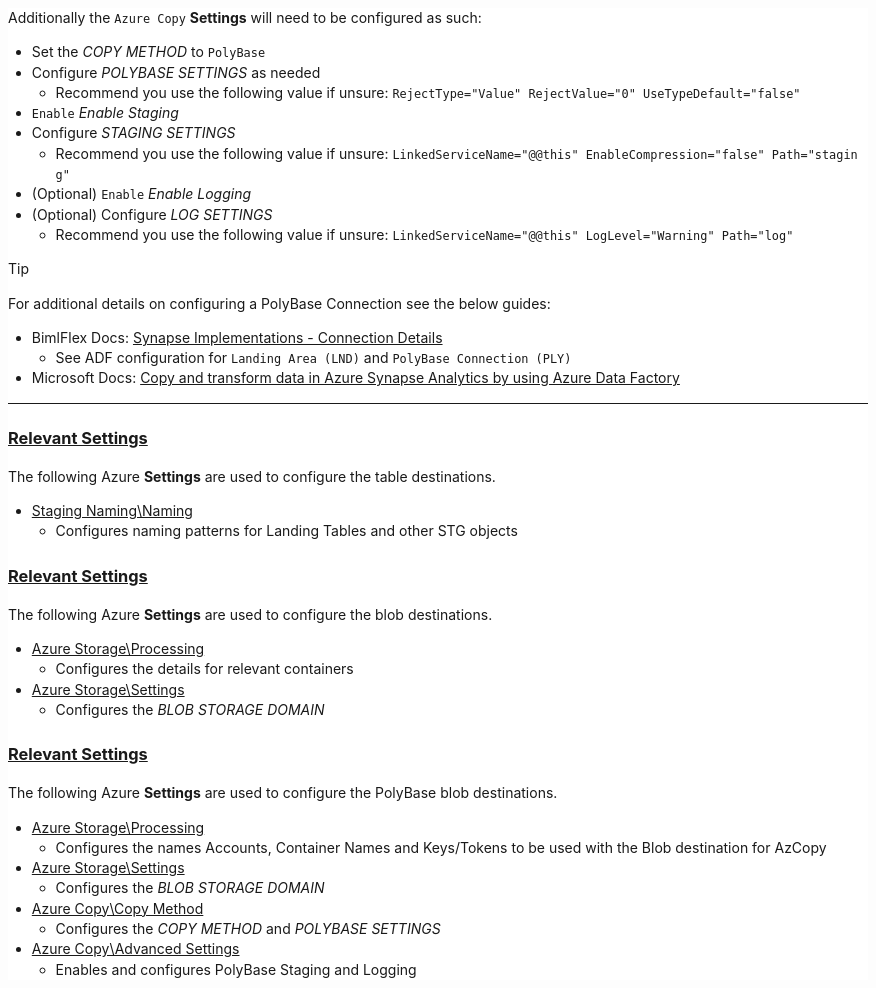 Additionally the `Azure Copy` **Settings** will need to be configured as such:

* Set the *COPY METHOD* to `PolyBase`
* Configure *POLYBASE SETTINGS* as needed
  * Recommend you use the following value if unsure: `RejectType="Value" RejectValue="0" UseTypeDefault="false"`
* `Enable` *Enable Staging*
* Configure *STAGING SETTINGS*
  * Recommend you use the following value if unsure: `LinkedServiceName="@@this" EnableCompression="false" Path="staging"`
* (Optional) `Enable` *Enable Logging*
* (Optional) Configure *LOG SETTINGS*
  * Recommend you use the following value if unsure: `LinkedServiceName="@@this" LogLevel="Warning" Path="log"`

> [!TIP]
> For additional details on configuring a PolyBase Connection see the below guides:
>
> * BimlFlex Docs: [Synapse Implementations - Connection Details](xref:bimlflex-synapse-implementation#connection-details)
>   * See ADF configuration for `Landing Area (LND)` and `PolyBase Connection (PLY)`
> * Microsoft Docs: [Copy and transform data in Azure Synapse Analytics by using Azure Data Factory](https://docs.microsoft.com/en-us/azure/data-factory/connector-azure-sql-data-warehouse#use-polybase-to-load-data-into-azure-synapse-analytics)

***

### [Relevant Settings](#tab/landing-details/table)

The following Azure **Settings** are used to configure the table destinations.

- [Staging Naming\Naming](xref:bimlflex-metadata-settings#naming-staging-naming)
  - Configures naming patterns for Landing Tables and other STG objects

### [Relevant Settings](#tab/landing-details/blob)

The following Azure **Settings** are used to configure the blob destinations.

- [Azure Storage\Processing](xref:bimlflex-metadata-settings#processing-azure-storage)
  - Configures the details for relevant containers
- [Azure Storage\Settings](xref:bimlflex-metadata-settings#settings-azure-storage)
  - Configures the *BLOB STORAGE DOMAIN*

### [Relevant Settings](#tab/landing-details/polybase)

The following Azure **Settings** are used to configure the PolyBase blob destinations.

- [Azure Storage\Processing](xref:bimlflex-metadata-settings#processing-azure-storage)
  - Configures the names Accounts, Container Names and Keys/Tokens to be used with the Blob destination for AzCopy
- [Azure Storage\Settings](xref:bimlflex-metadata-settings#settings-azure-storage)
  - Configures the *BLOB STORAGE DOMAIN*
- [Azure Copy\Copy Method](xref:bimlflex-metadata-settings#copy-method-azure-copy)
  - Configures the *COPY METHOD* and *POLYBASE SETTINGS*
- [Azure Copy\Advanced Settings](xref:bimlflex-metadata-settings#settings-azure-copy)
  - Enables and configures PolyBase Staging and Logging
